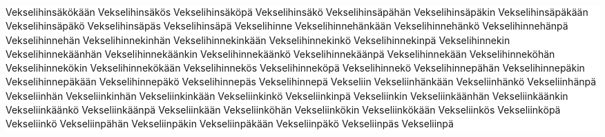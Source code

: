 Vekselihinsäkökään
Vekselihinsäkös
Vekselihinsäköpä
Vekselihinsäkö
Vekselihinsäpähän
Vekselihinsäpäkin
Vekselihinsäpäkään
Vekselihinsäpäkö
Vekselihinsäpäs
Vekselihinsäpä
Vekselihinne
Vekselihinnehänkään
Vekselihinnehänkö
Vekselihinnehänpä
Vekselihinnehän
Vekselihinnekinhän
Vekselihinnekinkään
Vekselihinnekinkö
Vekselihinnekinpä
Vekselihinnekin
Vekselihinnekäänhän
Vekselihinnekäänkin
Vekselihinnekäänkö
Vekselihinnekäänpä
Vekselihinnekään
Vekselihinneköhän
Vekselihinnekökin
Vekselihinnekökään
Vekselihinnekös
Vekselihinneköpä
Vekselihinnekö
Vekselihinnepähän
Vekselihinnepäkin
Vekselihinnepäkään
Vekselihinnepäkö
Vekselihinnepäs
Vekselihinnepä
Vekseliin
Vekseliinhänkään
Vekseliinhänkö
Vekseliinhänpä
Vekseliinhän
Vekseliinkinhän
Vekseliinkinkään
Vekseliinkinkö
Vekseliinkinpä
Vekseliinkin
Vekseliinkäänhän
Vekseliinkäänkin
Vekseliinkäänkö
Vekseliinkäänpä
Vekseliinkään
Vekseliinköhän
Vekseliinkökin
Vekseliinkökään
Vekseliinkös
Vekseliinköpä
Vekseliinkö
Vekseliinpähän
Vekseliinpäkin
Vekseliinpäkään
Vekseliinpäkö
Vekseliinpäs
Vekseliinpä